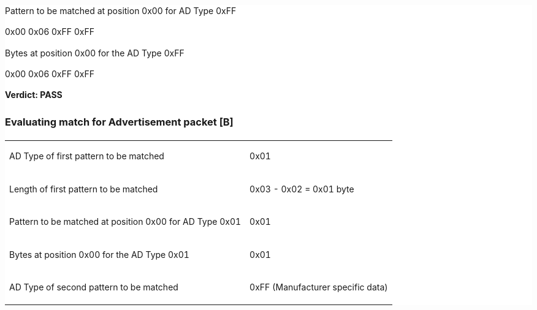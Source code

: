 <p>Pattern to be matched at position 0x00 for AD Type 0xFF</p>
</td>
<td>
<p>0x00 0x06 0xFF 0xFF</p>
</td>
</tr>
<tr>
<td>
<p>Bytes at position 0x00 for the AD Type 0xFF</p>
</td>
<td>
<p>0x00 0x06 0xFF 0xFF</p>
</td>
</tr>
<tr>
<td colspan="2">
<p><b>Verdict: PASS</b></p>
</td>
</tr>
</table>
  


### Evaluating match for Advertisement packet [B]
<table>
<tr>
<td>
<p>AD Type of first pattern to be matched</p>
</td>
<td>
<p>0x01</p>
</td>
</tr>
<tr>
<td>
<p>Length of first pattern to be matched</p>
</td>
<td>
<p>0x03 - 0x02 = 0x01 byte</p>
</td>
</tr>
<tr>
<td>
<p>Pattern to be matched at position 0x00 for AD Type 0x01</p>
</td>
<td>
<p>0x01</p>
</td>
</tr>
<tr>
<td>
<p>Bytes at position 0x00 for the AD Type 0x01</p>
</td>
<td>
<p>0x01</p>
</td>
</tr>
<tr>
<td>
<p>AD Type of second pattern to be matched</p>
</td>
<td>
<p>0xFF (Manufacturer specific data)</p>
</td>